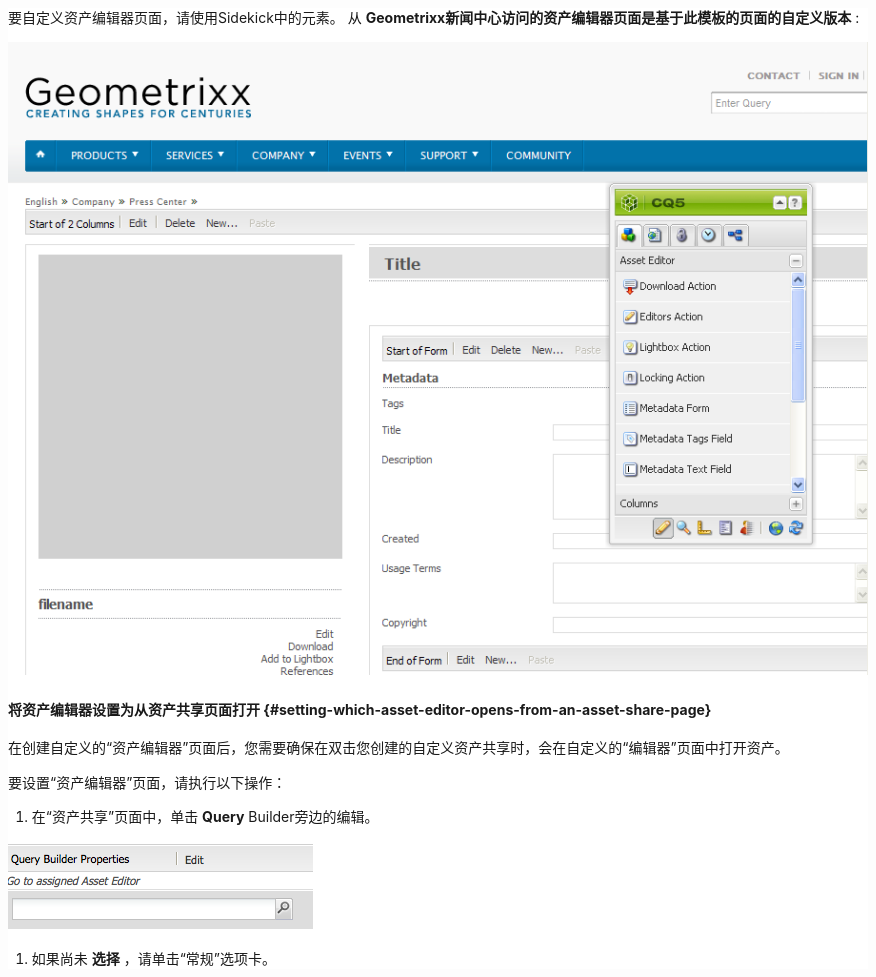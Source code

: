 要自定义资产编辑器页面，请使用Sidekick中的元素。 从 **Geometrixx新闻中心访问的资产编辑器页面是基于此模板的页面的自定义版本** :

![assetshare6](assets/assetshare6.bmp)

#### 将资产编辑器设置为从资产共享页面打开 {#setting-which-asset-editor-opens-from-an-asset-share-page}

在创建自定义的“资产编辑器”页面后，您需要确保在双击您创建的自定义资产共享时，会在自定义的“编辑器”页面中打开资产。

要设置“资产编辑器”页面，请执行以下操作：

1. 在“资产共享”页面中，单击 **Query** Builder旁边的编辑。

![screen_shot_2012-04-23at20123pm](assets/screen_shot_2012-04-23at20123pm.png)

1. 如果尚未 **选择** ，请单击“常规”选项卡。
